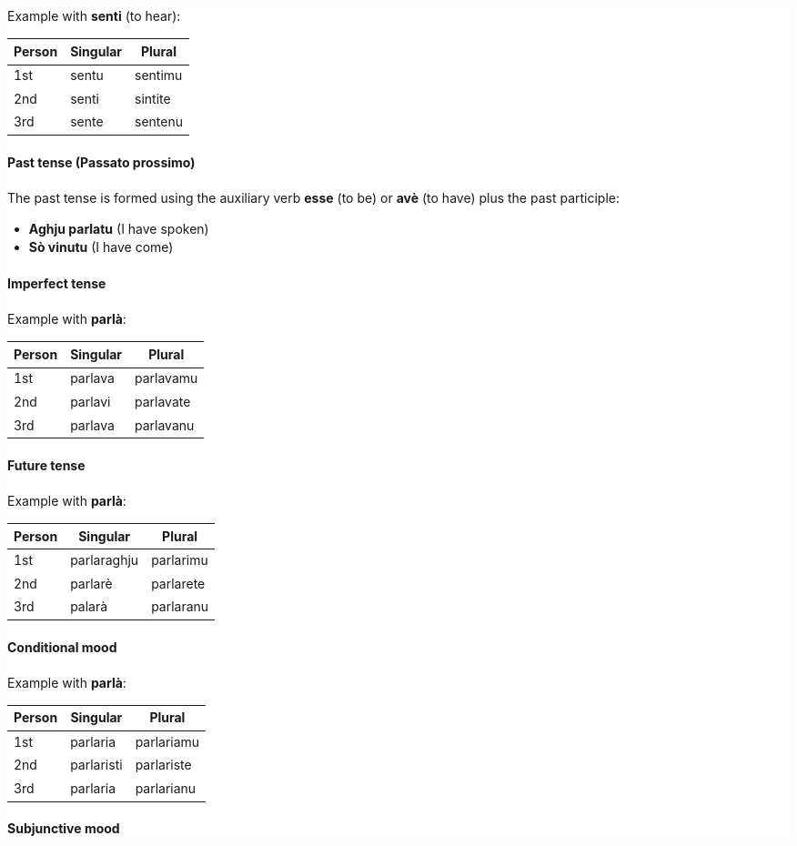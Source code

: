 Example with **senti** (to hear):

| Person | Singular | Plural |
|--------|----------|--------|
| 1st | sentu | sentimu |
| 2nd | senti | sintite |
| 3rd | sente | sentenu |

#### Past tense (Passato prossimo)

The past tense is formed using the auxiliary verb **esse** (to be) or **avè** (to have) plus the past participle:

- **Aghju parlatu** (I have spoken)
- **Sò vinutu** (I have come)

#### Imperfect tense

Example with **parlà**:

| Person | Singular | Plural |
|--------|----------|--------|
| 1st | parlava | parlavamu |
| 2nd | parlavi | parlavate |
| 3rd | parlava | parlavanu |

#### Future tense

Example with **parlà**:

| Person | Singular | Plural |
|--------|----------|--------|
| 1st | parlaraghju | parlarimu |
| 2nd | parlarè | parlarete |
| 3rd | palarà | parlaranu |

#### Conditional mood

Example with **parlà**:

| Person | Singular | Plural |
|--------|----------|--------|
| 1st | parlaria | parlariamu |
| 2nd | parlaristi | parlariste |
| 3rd | parlaria | parlarianu |

#### Subjunctive mood
